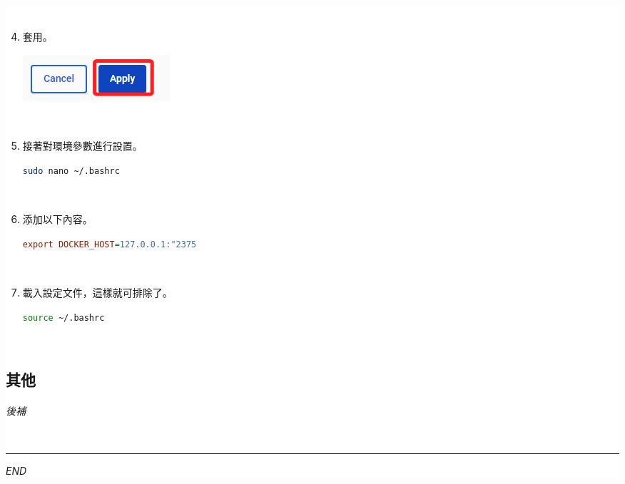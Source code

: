 <br>

4. 套用。

    ![](images/img_13.png)

<br>

5. 接著對環境參數進行設置。

    ```bash
    sudo nano ~/.bashrc
    ```

<br>

6. 添加以下內容。

    ```ini
    export DOCKER_HOST=127.0.0.1:"2375
    ```

<br>

7. 載入設定文件，這樣就可排除了。

    ```bash
    source ~/.bashrc
    ```

<br>

## 其他

_後補_

<br>

---

_END_